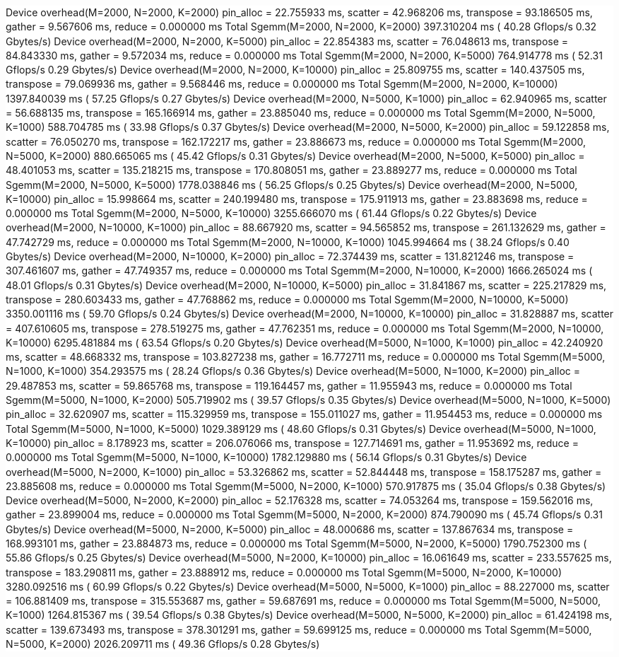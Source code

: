 Device overhead(M=2000, N=2000, K=2000) pin_alloc = 22.755933 ms, scatter = 42.968206 ms, transpose = 93.186505 ms, gather = 9.567606 ms, reduce = 0.000000 ms
Total Sgemm(M=2000, N=2000, K=2000) 397.310204 ms ( 40.28 Gflops/s 0.32 Gbytes/s)
Device overhead(M=2000, N=2000, K=5000) pin_alloc = 22.854383 ms, scatter = 76.048613 ms, transpose = 84.843330 ms, gather = 9.572034 ms, reduce = 0.000000 ms
Total Sgemm(M=2000, N=2000, K=5000) 764.914778 ms ( 52.31 Gflops/s 0.29 Gbytes/s)
Device overhead(M=2000, N=2000, K=10000) pin_alloc = 25.809755 ms, scatter = 140.437505 ms, transpose = 79.069936 ms, gather = 9.568446 ms, reduce = 0.000000 ms
Total Sgemm(M=2000, N=2000, K=10000) 1397.840039 ms ( 57.25 Gflops/s 0.27 Gbytes/s)
Device overhead(M=2000, N=5000, K=1000) pin_alloc = 62.940965 ms, scatter = 56.688135 ms, transpose = 165.166914 ms, gather = 23.885040 ms, reduce = 0.000000 ms
Total Sgemm(M=2000, N=5000, K=1000) 588.704785 ms ( 33.98 Gflops/s 0.37 Gbytes/s)
Device overhead(M=2000, N=5000, K=2000) pin_alloc = 59.122858 ms, scatter = 76.050270 ms, transpose = 162.172217 ms, gather = 23.886673 ms, reduce = 0.000000 ms
Total Sgemm(M=2000, N=5000, K=2000) 880.665065 ms ( 45.42 Gflops/s 0.31 Gbytes/s)
Device overhead(M=2000, N=5000, K=5000) pin_alloc = 48.401053 ms, scatter = 135.218215 ms, transpose = 170.808051 ms, gather = 23.889277 ms, reduce = 0.000000 ms
Total Sgemm(M=2000, N=5000, K=5000) 1778.038846 ms ( 56.25 Gflops/s 0.25 Gbytes/s)
Device overhead(M=2000, N=5000, K=10000) pin_alloc = 15.998664 ms, scatter = 240.199480 ms, transpose = 175.911913 ms, gather = 23.883698 ms, reduce = 0.000000 ms
Total Sgemm(M=2000, N=5000, K=10000) 3255.666070 ms ( 61.44 Gflops/s 0.22 Gbytes/s)
Device overhead(M=2000, N=10000, K=1000) pin_alloc = 88.667920 ms, scatter = 94.565852 ms, transpose = 261.132629 ms, gather = 47.742729 ms, reduce = 0.000000 ms
Total Sgemm(M=2000, N=10000, K=1000) 1045.994664 ms ( 38.24 Gflops/s 0.40 Gbytes/s)
Device overhead(M=2000, N=10000, K=2000) pin_alloc = 72.374439 ms, scatter = 131.821246 ms, transpose = 307.461607 ms, gather = 47.749357 ms, reduce = 0.000000 ms
Total Sgemm(M=2000, N=10000, K=2000) 1666.265024 ms ( 48.01 Gflops/s 0.31 Gbytes/s)
Device overhead(M=2000, N=10000, K=5000) pin_alloc = 31.841867 ms, scatter = 225.217829 ms, transpose = 280.603433 ms, gather = 47.768862 ms, reduce = 0.000000 ms
Total Sgemm(M=2000, N=10000, K=5000) 3350.001116 ms ( 59.70 Gflops/s 0.24 Gbytes/s)
Device overhead(M=2000, N=10000, K=10000) pin_alloc = 31.828887 ms, scatter = 407.610605 ms, transpose = 278.519275 ms, gather = 47.762351 ms, reduce = 0.000000 ms
Total Sgemm(M=2000, N=10000, K=10000) 6295.481884 ms ( 63.54 Gflops/s 0.20 Gbytes/s)
Device overhead(M=5000, N=1000, K=1000) pin_alloc = 42.240920 ms, scatter = 48.668332 ms, transpose = 103.827238 ms, gather = 16.772711 ms, reduce = 0.000000 ms
Total Sgemm(M=5000, N=1000, K=1000) 354.293575 ms ( 28.24 Gflops/s 0.36 Gbytes/s)
Device overhead(M=5000, N=1000, K=2000) pin_alloc = 29.487853 ms, scatter = 59.865768 ms, transpose = 119.164457 ms, gather = 11.955943 ms, reduce = 0.000000 ms
Total Sgemm(M=5000, N=1000, K=2000) 505.719902 ms ( 39.57 Gflops/s 0.35 Gbytes/s)
Device overhead(M=5000, N=1000, K=5000) pin_alloc = 32.620907 ms, scatter = 115.329959 ms, transpose = 155.011027 ms, gather = 11.954453 ms, reduce = 0.000000 ms
Total Sgemm(M=5000, N=1000, K=5000) 1029.389129 ms ( 48.60 Gflops/s 0.31 Gbytes/s)
Device overhead(M=5000, N=1000, K=10000) pin_alloc = 8.178923 ms, scatter = 206.076066 ms, transpose = 127.714691 ms, gather = 11.953692 ms, reduce = 0.000000 ms
Total Sgemm(M=5000, N=1000, K=10000) 1782.129880 ms ( 56.14 Gflops/s 0.31 Gbytes/s)
Device overhead(M=5000, N=2000, K=1000) pin_alloc = 53.326862 ms, scatter = 52.844448 ms, transpose = 158.175287 ms, gather = 23.885608 ms, reduce = 0.000000 ms
Total Sgemm(M=5000, N=2000, K=1000) 570.917875 ms ( 35.04 Gflops/s 0.38 Gbytes/s)
Device overhead(M=5000, N=2000, K=2000) pin_alloc = 52.176328 ms, scatter = 74.053264 ms, transpose = 159.562016 ms, gather = 23.899004 ms, reduce = 0.000000 ms
Total Sgemm(M=5000, N=2000, K=2000) 874.790090 ms ( 45.74 Gflops/s 0.31 Gbytes/s)
Device overhead(M=5000, N=2000, K=5000) pin_alloc = 48.000686 ms, scatter = 137.867634 ms, transpose = 168.993101 ms, gather = 23.884873 ms, reduce = 0.000000 ms
Total Sgemm(M=5000, N=2000, K=5000) 1790.752300 ms ( 55.86 Gflops/s 0.25 Gbytes/s)
Device overhead(M=5000, N=2000, K=10000) pin_alloc = 16.061649 ms, scatter = 233.557625 ms, transpose = 183.290811 ms, gather = 23.888912 ms, reduce = 0.000000 ms
Total Sgemm(M=5000, N=2000, K=10000) 3280.092516 ms ( 60.99 Gflops/s 0.22 Gbytes/s)
Device overhead(M=5000, N=5000, K=1000) pin_alloc = 88.227000 ms, scatter = 106.881409 ms, transpose = 315.553687 ms, gather = 59.687691 ms, reduce = 0.000000 ms
Total Sgemm(M=5000, N=5000, K=1000) 1264.815367 ms ( 39.54 Gflops/s 0.38 Gbytes/s)
Device overhead(M=5000, N=5000, K=2000) pin_alloc = 61.424198 ms, scatter = 139.673493 ms, transpose = 378.301291 ms, gather = 59.699125 ms, reduce = 0.000000 ms
Total Sgemm(M=5000, N=5000, K=2000) 2026.209711 ms ( 49.36 Gflops/s 0.28 Gbytes/s)